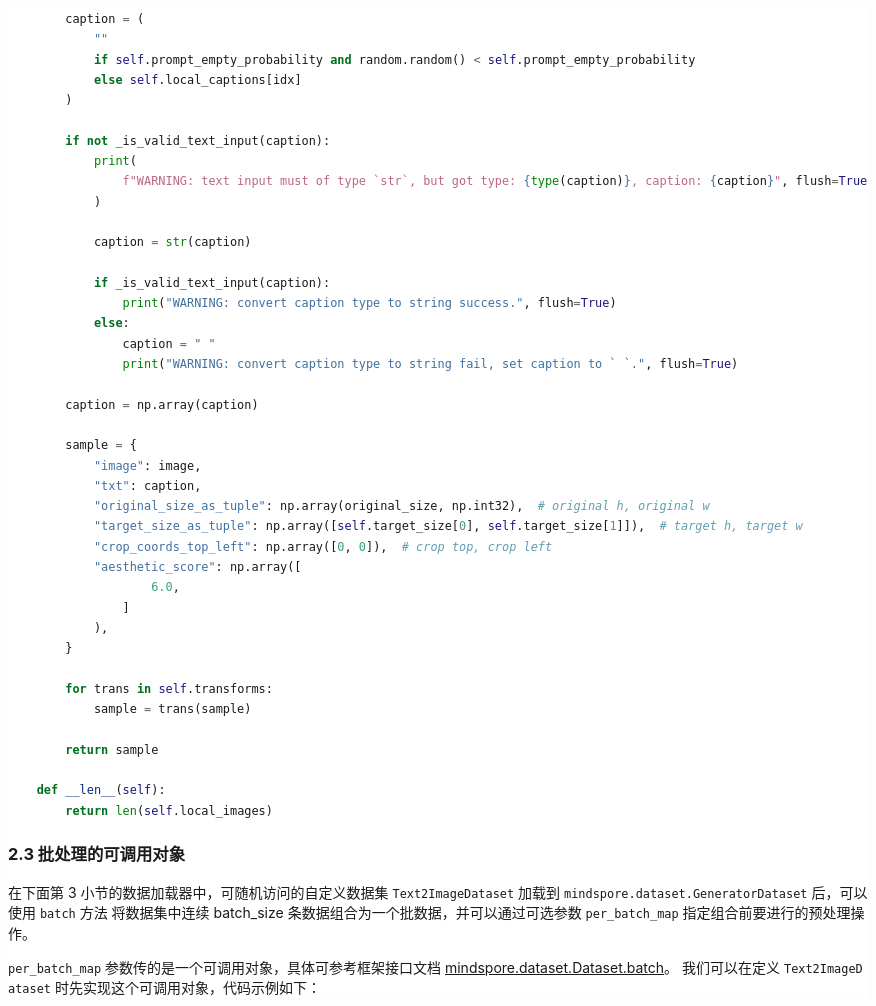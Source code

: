 ```python
        caption = (
            ""
            if self.prompt_empty_probability and random.random() < self.prompt_empty_probability
            else self.local_captions[idx]
        )

        if not _is_valid_text_input(caption):
            print(
                f"WARNING: text input must of type `str`, but got type: {type(caption)}, caption: {caption}", flush=True
            )

            caption = str(caption)

            if _is_valid_text_input(caption):
                print("WARNING: convert caption type to string success.", flush=True)
            else:
                caption = " "
                print("WARNING: convert caption type to string fail, set caption to ` `.", flush=True)

        caption = np.array(caption)

        sample = {
            "image": image,
            "txt": caption,
            "original_size_as_tuple": np.array(original_size, np.int32),  # original h, original w
            "target_size_as_tuple": np.array([self.target_size[0], self.target_size[1]]),  # target h, target w
            "crop_coords_top_left": np.array([0, 0]),  # crop top, crop left
            "aesthetic_score": np.array([
                    6.0,
                ]
            ),
        }

        for trans in self.transforms:
            sample = trans(sample)

        return sample

    def __len__(self):
        return len(self.local_images)
```

### 2.3 批处理的可调用对象

在下面第 3 小节的数据加载器中，可随机访问的自定义数据集 `Text2ImageDataset` 加载到 `mindspore.dataset.GeneratorDataset` 后，可以使用 `batch` 方法 将数据集中连续 batch_size 条数据组合为一个批数据，并可以通过可选参数 `per_batch_map` 指定组合前要进行的预处理操作。

`per_batch_map` 参数传的是一个可调用对象，具体可参考框架接口文档 [mindspore.dataset.Dataset.batch](https://www.mindspore.cn/docs/zh-CN/master/api_python/dataset/dataset_method/batch/mindspore.dataset.Dataset.batch.html?highlight=batch#mindspore.dataset.Dataset.batch)。 我们可以在定义 `Text2ImageDataset` 时先实现这个可调用对象，代码示例如下：
